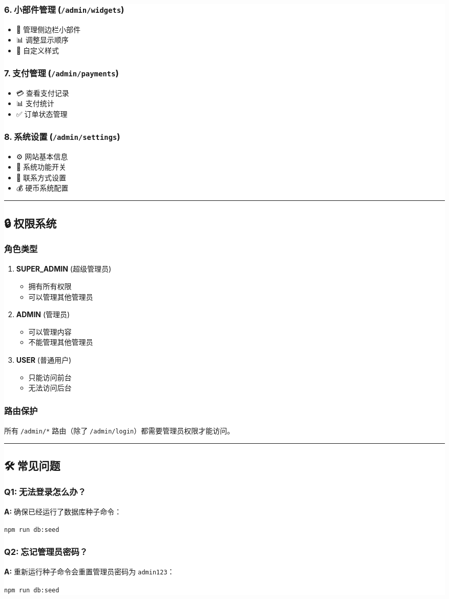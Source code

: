 ### 6. 小部件管理 (`/admin/widgets`)
- 🧩 管理侧边栏小部件
- 📊 调整显示顺序
- 🎨 自定义样式

### 7. 支付管理 (`/admin/payments`)
- 💳 查看支付记录
- 📊 支付统计
- ✅ 订单状态管理

### 8. 系统设置 (`/admin/settings`)
- ⚙️ 网站基本信息
- 🔧 系统功能开关
- 📧 联系方式设置
- 💰 硬币系统配置

---

## 🔒 权限系统

### 角色类型
1. **SUPER_ADMIN** (超级管理员)
   - 拥有所有权限
   - 可以管理其他管理员

2. **ADMIN** (管理员)
   - 可以管理内容
   - 不能管理其他管理员

3. **USER** (普通用户)
   - 只能访问前台
   - 无法访问后台

### 路由保护
所有 `/admin/*` 路由（除了 `/admin/login`）都需要管理员权限才能访问。

---

## 🛠️ 常见问题

### Q1: 无法登录怎么办？
**A:** 确保已经运行了数据库种子命令：
```bash
npm run db:seed
```

### Q2: 忘记管理员密码？
**A:** 重新运行种子命令会重置管理员密码为 `admin123`：
```bash
npm run db:seed
```

